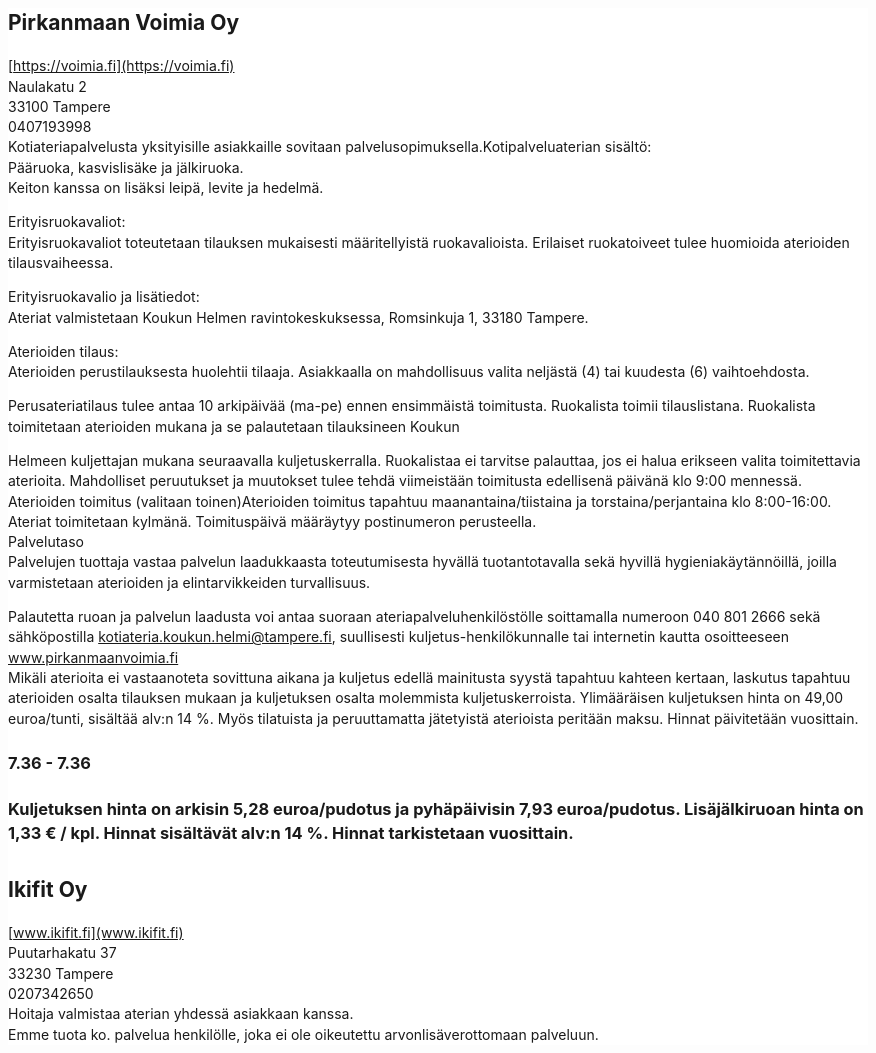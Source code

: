 
## Pirkanmaan Voimia Oy
[https://voimia.fi](https://voimia.fi)  
Naulakatu 2  
33100 Tampere  
0407193998  
Kotiateriapalvelusta yksityisille asiakkaille sovitaan palvelusopimuksella.Kotipalveluaterian sisältö:  
Pääruoka, kasvislisäke ja jälkiruoka.   
Keiton kanssa on lisäksi leipä, levite ja hedelmä.   
  
Erityisruokavaliot:  
Erityisruokavaliot toteutetaan tilauksen mukaisesti määritellyistä ruokavalioista. Erilaiset ruokatoiveet tulee huomioida aterioiden tilausvaiheessa.    
  
Erityisruokavalio ja lisätiedot:  
Ateriat valmistetaan Koukun Helmen ravintokeskuksessa, Romsinkuja 1, 33180 Tampere.   
  
Aterioiden tilaus:   
Aterioiden perustilauksesta huolehtii tilaaja. Asiakkaalla on mahdollisuus valita neljästä (4) tai kuudesta (6) vaihtoehdosta.   
  
Perusateriatilaus tulee antaa 10 arkipäivää (ma-pe) ennen ensimmäistä toimitusta. Ruokalista toimii tilauslistana. Ruokalista toimitetaan aterioiden mukana ja se palautetaan tilauksineen Koukun   
  
Helmeen kuljettajan mukana seuraavalla kuljetuskerralla. Ruokalistaa ei tarvitse palauttaa, jos ei halua erikseen valita toimitettavia aterioita. Mahdolliset peruutukset ja muutokset tulee tehdä viimeistään toimitusta edellisenä päivänä klo 9:00 mennessä.    
Aterioiden toimitus (valitaan toinen)Aterioiden toimitus tapahtuu maanantaina/tiistaina ja torstaina/perjantaina klo 8:00-16:00.   
Ateriat toimitetaan kylmänä. Toimituspäivä määräytyy postinumeron perusteella.  
Palvelutaso  
Palvelujen tuottaja vastaa palvelun laadukkaasta toteutumisesta hyvällä tuotantotavalla sekä hyvillä hygieniakäytännöillä, joilla varmistetaan aterioiden ja elintarvikkeiden turvallisuus.  
  
Palautetta ruoan ja palvelun laadusta voi antaa suoraan ateriapalveluhenkilöstölle soittamalla numeroon 040 801 2666 sekä sähköpostilla kotiateria.koukun.helmi@tampere.fi, suullisesti kuljetus-henkilökunnalle tai internetin kautta osoitteeseen www.pirkanmaanvoimia.fi  
Mikäli aterioita ei vastaanoteta sovittuna aikana ja kuljetus edellä mainitusta syystä tapahtuu kahteen kertaan, laskutus tapahtuu aterioiden osalta tilauksen mukaan ja kuljetuksen osalta molemmista kuljetuskerroista. Ylimääräisen kuljetuksen hinta on 49,00 euroa/tunti, sisältää alv:n 14 %. Myös tilatuista ja peruuttamatta jätetyistä aterioista peritään maksu. Hinnat päivitetään vuosittain.  

### 7.36 - 7.36
### Kuljetuksen hinta on arkisin 5,28 euroa/pudotus ja pyhäpäivisin 7,93 euroa/pudotus. Lisäjälkiruoan hinta on 1,33 € / kpl. Hinnat sisältävät alv:n 14 %. Hinnat tarkistetaan vuosittain.


## Ikifit Oy
[www.ikifit.fi](www.ikifit.fi)  
Puutarhakatu 37  
33230 Tampere  
0207342650  
Hoitaja valmistaa aterian yhdessä asiakkaan kanssa.   
Emme tuota ko. palvelua henkilölle, joka ei ole oikeutettu arvonlisäverottomaan palveluun.  
  